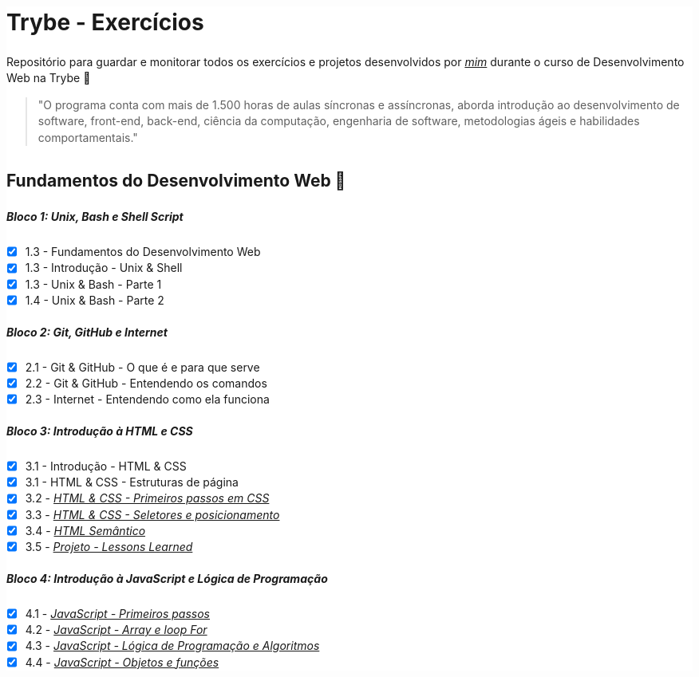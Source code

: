 # Trybe - Exercícios

Repositório para guardar e monitorar todos os exercícios e projetos desenvolvidos por _[mim](https://www.linkedin.com/in/ottomic)_ durante o curso de Desenvolvimento Web na Trybe :rocket:

> "O programa conta com mais de 1.500 horas de aulas síncronas e assíncronas, aborda introdução ao desenvolvimento de software, front-end, back-end, ciência da computação, engenharia de software, metodologias ágeis e habilidades comportamentais."

## Fundamentos do Desenvolvimento Web 🚀

##### Bloco 1: Unix, Bash e Shell Script

- [x] 1.3 - Fundamentos do Desenvolvimento Web
- [x] 1.3 - Introdução - Unix & Shell
- [x] 1.3 - Unix & Bash - Parte 1
- [x] 1.4 - Unix & Bash - Parte 2

##### Bloco 2: Git, GitHub e Internet

- [x] 2.1 - Git & GitHub - O que é e para que serve
- [x] 2.2 - Git & GitHub - Entendendo os comandos
- [x] 2.3 - Internet - Entendendo como ela funciona

##### Bloco 3: Introdução à HTML e CSS

- [x] 3.1 - Introdução - HTML & CSS
- [x] 3.1 - HTML & CSS - Estruturas de página
- [x] 3.2 - _[HTML & CSS - Primeiros passos em CSS](https://github.com/ottomicheletti/exercicios-trybe/tree/main/M%C3%B3dulo%2001%20-%20Fundamentos%20do%20Desenvolvimento%20Web/Bloco%2003%20-%20Introdu%C3%A7%C3%A3o%20%C3%A0%20HTML%20e%20CSS/Dia%2002%20-%20HTML%20%26%20CSS%20-%20Primeiros%20passos%20em%20CSS)_
- [x] 3.3 - _[HTML & CSS - Seletores e posicionamento](https://github.com/ottomicheletti/exercicios-trybe/tree/main/M%C3%B3dulo%2001%20-%20Fundamentos%20do%20Desenvolvimento%20Web/Bloco%2003%20-%20Introdu%C3%A7%C3%A3o%20%C3%A0%20HTML%20e%20CSS/Dia%2003%20-%20HTML%20%26%20CSS%20-%20Seletores%20e%20posicionamento)_
- [x] 3.4 - _[HTML Semântico](https://github.com/ottomicheletti/exercicios-trybe/tree/main/M%C3%B3dulo%2001%20-%20Fundamentos%20do%20Desenvolvimento%20Web/Bloco%2003%20-%20Introdu%C3%A7%C3%A3o%20%C3%A0%20HTML%20e%20CSS/Dia%2004%20-%20HTML%20Sem%C3%A2ntico)_
- [x] 3.5 - _[Projeto - Lessons Learned](https://github.com/ottomicheletti/exercicios-trybe/tree/main/M%C3%B3dulo%2001%20-%20Fundamentos%20do%20Desenvolvimento%20Web/Bloco%2003%20-%20Introdu%C3%A7%C3%A3o%20%C3%A0%20HTML%20e%20CSS/Dia%2005%20-%20Projeto%20-%20Lessons%20Learned)_

##### Bloco 4: Introdução à JavaScript e Lógica de Programação

- [x] 4.1 - _[JavaScript - Primeiros passos](https://github.com/ottomicheletti/exercicios-trybe/tree/main/M%C3%B3dulo%2001%20-%20Fundamentos%20do%20Desenvolvimento%20Web/Bloco%2004%20-%20Introducao%20%C3%A0%20JavaScript%20e%20L%C3%B3gica%20de%20Programa%C3%A7%C3%A3o/Dia%2001%20-%20JavaScript%20-%20Primeiros%20passos)_
- [x] 4.2 - _[JavaScript - Array e loop For](https://github.com/ottomicheletti/exercicios-trybe/tree/main/M%C3%B3dulo%2001%20-%20Fundamentos%20do%20Desenvolvimento%20Web/Bloco%2004%20-%20Introducao%20%C3%A0%20JavaScript%20e%20L%C3%B3gica%20de%20Programa%C3%A7%C3%A3o/Dia%2002%20-%20JavaScript%20-%20Array%20e%20loop%20For)_
- [x] 4.3 - _[JavaScript - Lógica de Programação e Algoritmos](https://github.com/ottomicheletti/exercicios-trybe/tree/main/M%C3%B3dulo%2001%20-%20Fundamentos%20do%20Desenvolvimento%20Web/Bloco%2004%20-%20Introducao%20%C3%A0%20JavaScript%20e%20L%C3%B3gica%20de%20Programa%C3%A7%C3%A3o/Dia%2003%20-%20JavaScript%20-%20L%C3%B3gica%20de%20Programa%C3%A7%C3%A3o%20e%20Algoritmos)_
- [x] 4.4 - _[JavaScript - Objetos e funções](https://github.com/ottomicheletti/exercicios-trybe/tree/main/M%C3%B3dulo%2001%20-%20Fundamentos%20do%20Desenvolvimento%20Web/Bloco%2004%20-%20Introducao%20%C3%A0%20JavaScript%20e%20L%C3%B3gica%20de%20Programa%C3%A7%C3%A3o/Dia%2004%20-%20JavaScript%20-%20Objetos%20e%20fun%C3%A7%C3%B5es)_